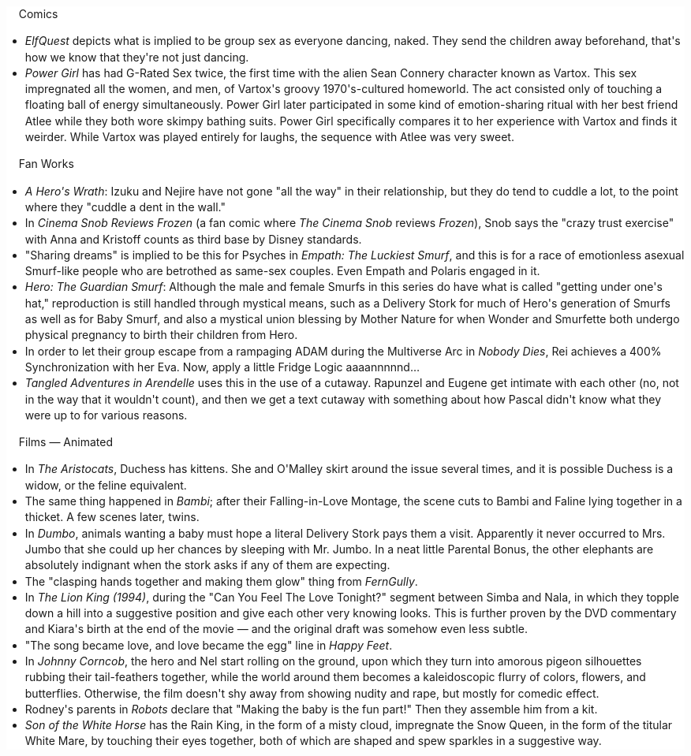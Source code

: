     Comics 

-   _ElfQuest_ depicts what is implied to be group sex as everyone dancing, naked. They send the children away beforehand, that's how we know that they're not just dancing.
-   _Power Girl_ has had G-Rated Sex twice, the first time with the alien Sean Connery character known as Vartox. This sex impregnated all the women, and men, of Vartox's groovy 1970's-cultured homeworld. The act consisted only of touching a floating ball of energy simultaneously. Power Girl later participated in some kind of emotion-sharing ritual with her best friend Atlee while they both wore skimpy bathing suits. Power Girl specifically compares it to her experience with Vartox and finds it weirder. While Vartox was played entirely for laughs, the sequence with Atlee was very sweet.

    Fan Works 

-   _A Hero's Wrath_: Izuku and Nejire have not gone "all the way" in their relationship, but they do tend to cuddle a lot, to the point where they "cuddle a dent in the wall."
-   In _Cinema Snob Reviews Frozen_ (a fan comic where _The Cinema Snob_ reviews _Frozen_), Snob says the "crazy trust exercise" with Anna and Kristoff counts as third base by Disney standards.
-   "Sharing dreams" is implied to be this for Psyches in _Empath: The Luckiest Smurf_, and this is for a race of emotionless asexual Smurf-like people who are betrothed as same-sex couples. Even Empath and Polaris engaged in it.
-   _Hero: The Guardian Smurf_: Although the male and female Smurfs in this series do have what is called "getting under one's hat," reproduction is still handled through mystical means, such as a Delivery Stork for much of Hero's generation of Smurfs as well as for Baby Smurf, and also a mystical union blessing by Mother Nature for when Wonder and Smurfette both undergo physical pregnancy to birth their children from Hero.
-   In order to let their group escape from a rampaging ADAM during the Multiverse Arc in _Nobody Dies_, Rei achieves a 400% Synchronization with her Eva. Now, apply a little Fridge Logic aaaannnnnd…
-   _Tangled Adventures in Arendelle_ uses this in the use of a cutaway. Rapunzel and Eugene get intimate with each other (no, not in the way that it wouldn't count), and then we get a text cutaway with something about how Pascal didn't know what they were up to for various reasons.

    Films — Animated 

-   In _The Aristocats_, Duchess has kittens. She and O'Malley skirt around the issue several times, and it is possible Duchess is a widow, or the feline equivalent.
-   The same thing happened in _Bambi_; after their Falling-in-Love Montage, the scene cuts to Bambi and Faline lying together in a thicket. A few scenes later, twins.
-   In _Dumbo_, animals wanting a baby must hope a literal Delivery Stork pays them a visit. Apparently it never occurred to Mrs. Jumbo that she could up her chances by sleeping with Mr. Jumbo. In a neat little Parental Bonus, the other elephants are absolutely indignant when the stork asks if any of them are expecting.
-   The "clasping hands together and making them glow" thing from _FernGully_.
-   In _The Lion King (1994)_, during the "Can You Feel The Love Tonight?" segment between Simba and Nala, in which they topple down a hill into a suggestive position and give each other very knowing looks. This is further proven by the DVD commentary and Kiara's birth at the end of the movie — and the original draft was somehow even less subtle.
-   "The song became love, and love became the egg" line in _Happy Feet_.
-   In _Johnny Corncob_, the hero and Nel start rolling on the ground, upon which they turn into amorous pigeon silhouettes rubbing their tail-feathers together, while the world around them becomes a kaleidoscopic flurry of colors, flowers, and butterflies. Otherwise, the film doesn't shy away from showing nudity and rape, but mostly for comedic effect.
-   Rodney's parents in _Robots_ declare that "Making the baby is the fun part!" Then they assemble him from a kit.
-   _Son of the White Horse_ has the Rain King, in the form of a misty cloud, impregnate the Snow Queen, in the form of the titular White Mare, by touching their eyes together, both of which are shaped and spew sparkles in a suggestive way.
